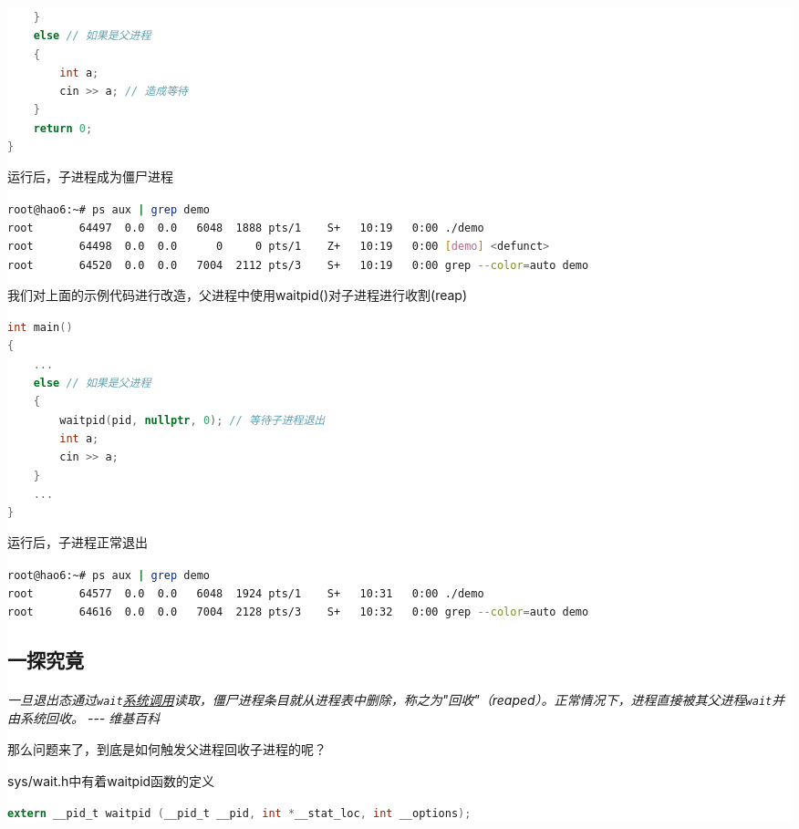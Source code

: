 ```C++
    }
    else // 如果是父进程
    {
        int a;
        cin >> a; // 造成等待
    }
    return 0;
}
```

运行后，子进程成为僵尸进程

```bash
root@hao6:~# ps aux | grep demo
root       64497  0.0  0.0   6048  1888 pts/1    S+   10:19   0:00 ./demo
root       64498  0.0  0.0      0     0 pts/1    Z+   10:19   0:00 [demo] <defunct>
root       64520  0.0  0.0   7004  2112 pts/3    S+   10:19   0:00 grep --color=auto demo
```

我们对上面的示例代码进行改造，父进程中使用waitpid()对子进程进行收割(reap)

```C++
int main()
{
    ...
	else // 如果是父进程
    {
        waitpid(pid, nullptr, 0); // 等待子进程退出
        int a;
        cin >> a;
    }
    ...
}
```

运行后，子进程正常退出

```bash
root@hao6:~# ps aux | grep demo
root       64577  0.0  0.0   6048  1924 pts/1    S+   10:31   0:00 ./demo
root       64616  0.0  0.0   7004  2128 pts/3    S+   10:32   0:00 grep --color=auto demo
```



## 一探究竟

*一旦退出态通过`wait`[系统调用](https://zh.wikipedia.org/wiki/系统调用)读取，僵尸进程条目就从进程表中删除，称之为"回收"（reaped）。正常情况下，进程直接被其父进程`wait`并由系统回收。 --- 维基百科*

那么问题来了，到底是如何触发父进程回收子进程的呢？

sys/wait.h中有着waitpid函数的定义

```C
extern __pid_t waitpid (__pid_t __pid, int *__stat_loc, int __options);
```
